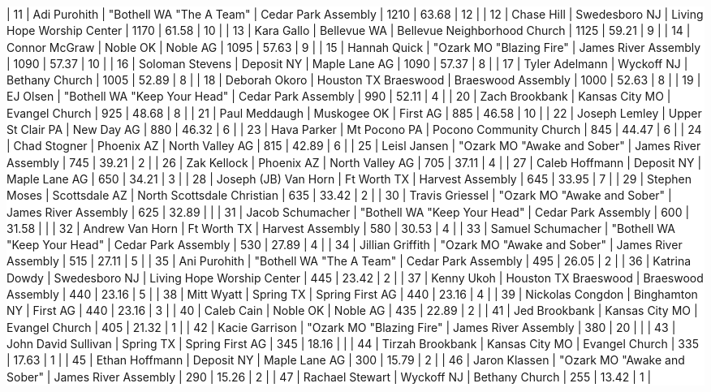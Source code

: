 | 11  | Adi Purohith         | "Bothell WA "The A Team"     | Cedar Park Assembly          | 1210  | 63.68  | 12  |
| 12  | Chase Hill           | Swedesboro NJ                | Living Hope Worship Center   | 1170  | 61.58  | 10  |
| 13  | Kara Gallo           | Bellevue WA                  | Bellevue Neighborhood Church | 1125  | 59.21  | 9   |
| 14  | Connor McGraw        | Noble OK                     | Noble AG                     | 1095  | 57.63  | 9   |
| 15  | Hannah Quick         | "Ozark MO "Blazing Fire"     | James River Assembly         | 1090  | 57.37  | 10  |
| 16  | Soloman Stevens      | Deposit NY                   | Maple Lane AG                | 1090  | 57.37  | 8   |
| 17  | Tyler Adelmann       | Wyckoff NJ                   | Bethany Church               | 1005  | 52.89  | 8   |
| 18  | Deborah Okoro        | Houston TX Braeswood         | Braeswood Assembly           | 1000  | 52.63  | 8   |
| 19  | EJ Olsen             | "Bothell WA "Keep Your Head" | Cedar Park Assembly          | 990   | 52.11  | 4   |
| 20  | Zach Brookbank       | Kansas City MO               | Evangel Church               | 925   | 48.68  | 8   |
| 21  | Paul Meddaugh        | Muskogee OK                  | First AG                     | 885   | 46.58  | 10  |
| 22  | Joseph Lemley        | Upper St Clair PA            | New Day AG                   | 880   | 46.32  | 6   |
| 23  | Hava Parker          | Mt Pocono PA                 | Pocono Community Church      | 845   | 44.47  | 6   |
| 24  | Chad Stogner         | Phoenix AZ                   | North Valley AG              | 815   | 42.89  | 6   |
| 25  | Leisl Jansen         | "Ozark MO "Awake and Sober"  | James River Assembly         | 745   | 39.21  | 2   |
| 26  | Zak Kellock          | Phoenix AZ                   | North Valley AG              | 705   | 37.11  | 4   |
| 27  | Caleb Hoffmann       | Deposit NY                   | Maple Lane AG                | 650   | 34.21  | 3   |
| 28  | Joseph (JB) Van Horn | Ft Worth TX                  | Harvest Assembly             | 645   | 33.95  | 7   |
| 29  | Stephen Moses        | Scottsdale AZ                | North Scottsdale Christian   | 635   | 33.42  | 2   |
| 30  | Travis Griessel      | "Ozark MO "Awake and Sober"  | James River Assembly         | 625   | 32.89  |     |
| 31  | Jacob Schumacher     | "Bothell WA "Keep Your Head" | Cedar Park Assembly          | 600   | 31.58  |     |
| 32  | Andrew Van Horn      | Ft Worth TX                  | Harvest Assembly             | 580   | 30.53  | 4   |
| 33  | Samuel Schumacher    | "Bothell WA "Keep Your Head" | Cedar Park Assembly          | 530   | 27.89  | 4   |
| 34  | Jillian Griffith     | "Ozark MO "Awake and Sober"  | James River Assembly         | 515   | 27.11  | 5   |
| 35  | Ani Purohith         | "Bothell WA "The A Team"     | Cedar Park Assembly          | 495   | 26.05  | 2   |
| 36  | Katrina Dowdy        | Swedesboro NJ                | Living Hope Worship Center   | 445   | 23.42  | 2   |
| 37  | Kenny Ukoh           | Houston TX Braeswood         | Braeswood Assembly           | 440   | 23.16  | 5   |
| 38  | Mitt Wyatt           | Spring TX                    | Spring First AG              | 440   | 23.16  | 4   |
| 39  | Nickolas Congdon     | Binghamton NY                | First AG                     | 440   | 23.16  | 3   |
| 40  | Caleb Cain           | Noble OK                     | Noble AG                     | 435   | 22.89  | 2   |
| 41  | Jed Brookbank        | Kansas City MO               | Evangel Church               | 405   | 21.32  | 1   |
| 42  | Kacie Garrison       | "Ozark MO "Blazing Fire"     | James River Assembly         | 380   | 20     |     |
| 43  | John David Sullivan  | Spring TX                    | Spring First AG              | 345   | 18.16  |     |
| 44  | Tirzah Brookbank     | Kansas City MO               | Evangel Church               | 335   | 17.63  | 1   |
| 45  | Ethan Hoffmann       | Deposit NY                   | Maple Lane AG                | 300   | 15.79  | 2   |
| 46  | Jaron Klassen        | "Ozark MO "Awake and Sober"  | James River Assembly         | 290   | 15.26  | 2   |
| 47  | Rachael Stewart      | Wyckoff NJ                   | Bethany Church               | 255   | 13.42  | 1   |